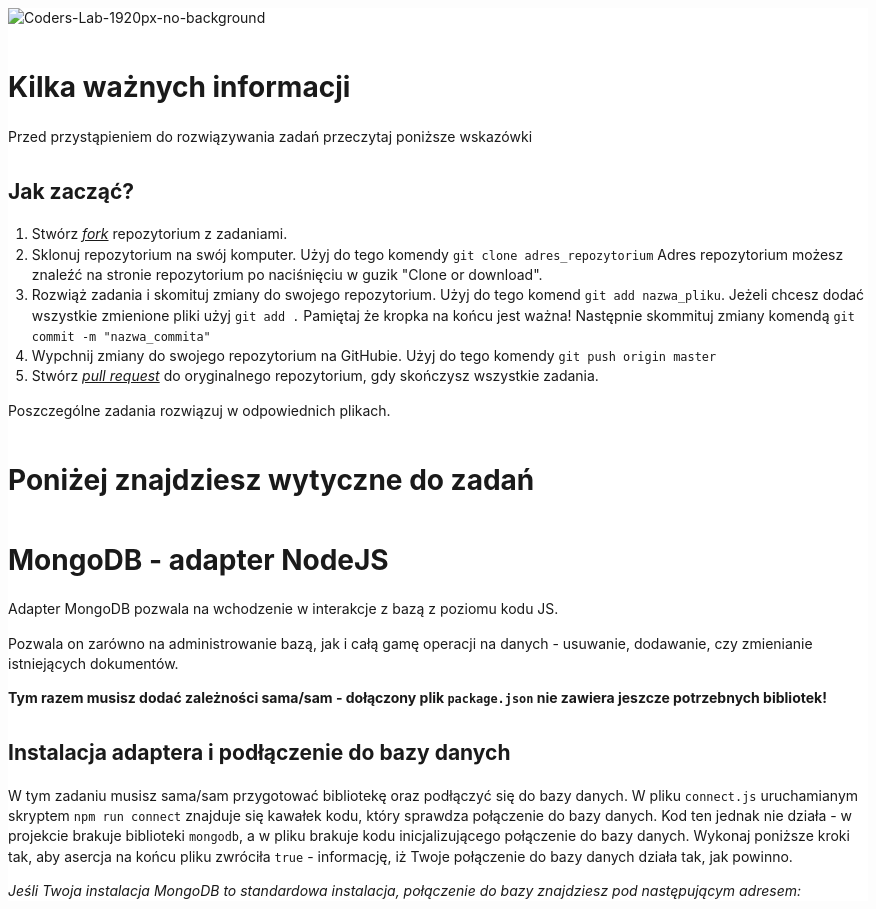 ![Coders-Lab-1920px-no-background](https://user-images.githubusercontent.com/152855/73064373-5ed69780-3ea1-11ea-8a71-3d370a5e7dd8.png)

# Kilka ważnych informacji

Przed przystąpieniem do rozwiązywania zadań przeczytaj poniższe wskazówki

## Jak zacząć?

1. Stwórz [*fork*](https://guides.github.com/activities/forking/) repozytorium z zadaniami.
2. Sklonuj repozytorium na swój komputer. Użyj do tego komendy `git clone adres_repozytorium`
Adres repozytorium możesz znaleźć na stronie repozytorium po naciśnięciu w guzik "Clone or download".
3. Rozwiąż zadania i skomituj zmiany do swojego repozytorium. Użyj do tego komend `git add nazwa_pliku`.
Jeżeli chcesz dodać wszystkie zmienione pliki użyj `git add .` 
Pamiętaj że kropka na końcu jest ważna!
Następnie skommituj zmiany komendą `git commit -m "nazwa_commita"`
4. Wypchnij zmiany do swojego repozytorium na GitHubie.  Użyj do tego komendy `git push origin master`
5. Stwórz [*pull request*](https://help.github.com/articles/creating-a-pull-request) do oryginalnego repozytorium, gdy skończysz wszystkie zadania.

Poszczególne zadania rozwiązuj w odpowiednich plikach.

# Poniżej znajdziesz wytyczne do zadań

# MongoDB - adapter NodeJS

Adapter MongoDB pozwala na wchodzenie w interakcje z bazą z poziomu kodu JS.

Pozwala on zarówno na administrowanie bazą, jak i całą gamę operacji na danych -
usuwanie, dodawanie, czy zmienianie istniejących dokumentów.

**Tym razem musisz dodać zależności sama/sam - dołączony plik `package.json`
nie zawiera jeszcze potrzebnych bibliotek!**

## Instalacja adaptera i podłączenie do bazy danych

W tym zadaniu musisz sama/sam przygotować bibliotekę oraz podłączyć się do bazy danych. W pliku `connect.js` uruchamianym
skryptem `npm run connect` znajduje się kawałek kodu, który sprawdza połączenie do bazy danych. 
Kod ten jednak nie działa - w projekcie brakuje biblioteki `mongodb`, a w pliku brakuje kodu inicjalizującego połączenie
do bazy danych. Wykonaj poniższe kroki tak, aby asercja na końcu pliku zwróciła `true` - informację, iż Twoje połączenie
do bazy danych działa tak, jak powinno.

*Jeśli Twoja instalacja MongoDB to standardowa instalacja, połączenie do bazy znajdziesz pod następującym adresem:*
